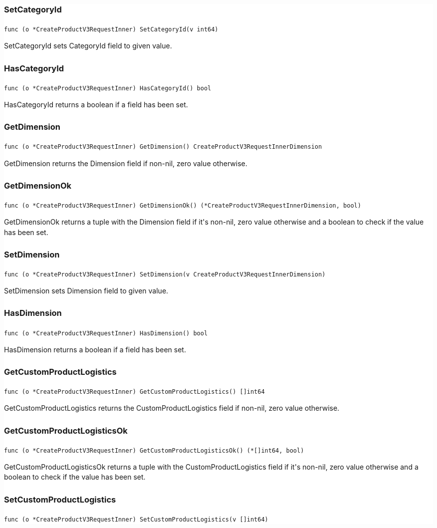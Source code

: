### SetCategoryId

`func (o *CreateProductV3RequestInner) SetCategoryId(v int64)`

SetCategoryId sets CategoryId field to given value.

### HasCategoryId

`func (o *CreateProductV3RequestInner) HasCategoryId() bool`

HasCategoryId returns a boolean if a field has been set.

### GetDimension

`func (o *CreateProductV3RequestInner) GetDimension() CreateProductV3RequestInnerDimension`

GetDimension returns the Dimension field if non-nil, zero value otherwise.

### GetDimensionOk

`func (o *CreateProductV3RequestInner) GetDimensionOk() (*CreateProductV3RequestInnerDimension, bool)`

GetDimensionOk returns a tuple with the Dimension field if it's non-nil, zero value otherwise
and a boolean to check if the value has been set.

### SetDimension

`func (o *CreateProductV3RequestInner) SetDimension(v CreateProductV3RequestInnerDimension)`

SetDimension sets Dimension field to given value.

### HasDimension

`func (o *CreateProductV3RequestInner) HasDimension() bool`

HasDimension returns a boolean if a field has been set.

### GetCustomProductLogistics

`func (o *CreateProductV3RequestInner) GetCustomProductLogistics() []int64`

GetCustomProductLogistics returns the CustomProductLogistics field if non-nil, zero value otherwise.

### GetCustomProductLogisticsOk

`func (o *CreateProductV3RequestInner) GetCustomProductLogisticsOk() (*[]int64, bool)`

GetCustomProductLogisticsOk returns a tuple with the CustomProductLogistics field if it's non-nil, zero value otherwise
and a boolean to check if the value has been set.

### SetCustomProductLogistics

`func (o *CreateProductV3RequestInner) SetCustomProductLogistics(v []int64)`
